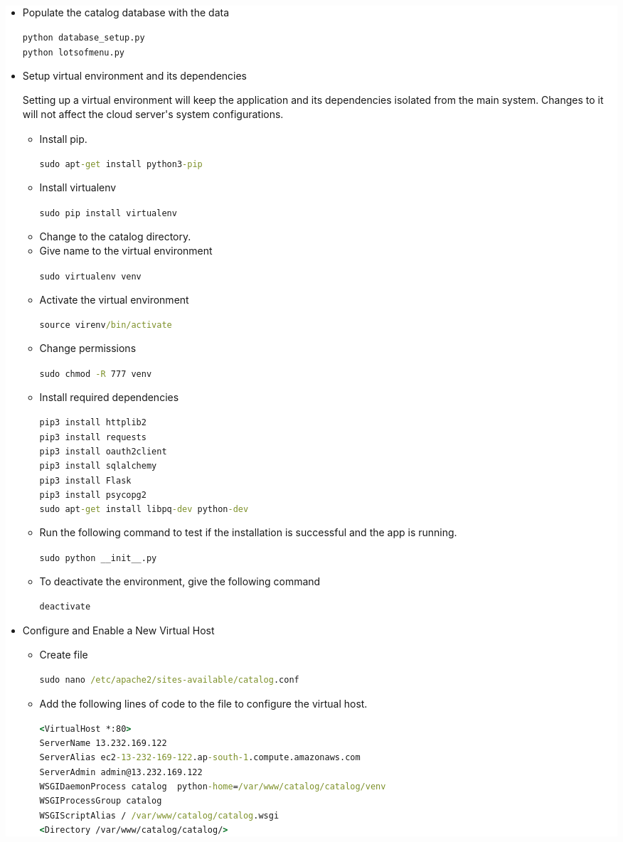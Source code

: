 * Populate the catalog database with the data
    ```cmd
    python database_setup.py
    python lotsofmenu.py
    ```
* Setup virtual environment and its dependencies

    Setting up a virtual environment will keep the application and its dependencies isolated from the main system. Changes to it will not affect the cloud server's system configurations.

  * Install pip.
    ```cmd
    sudo apt-get install python3-pip
    ```
  * Install virtualenv
    ```cmd
    sudo pip install virtualenv
    ```
  * Change to the catalog directory.
  * Give name to the virtual environment
    ```cmd
    sudo virtualenv venv
    ```
  * Activate the virtual environment
    ```cmd
    source virenv/bin/activate
    ```
  * Change permissions
    ```cmd
    sudo chmod -R 777 venv
    ```
  * Install required dependencies
    ```cmd
    pip3 install httplib2
    pip3 install requests
    pip3 install oauth2client
    pip3 install sqlalchemy
    pip3 install Flask
    pip3 install psycopg2
    sudo apt-get install libpq-dev python-dev
    ```
  * Run the following command to test if the installation is successful and the app is running.
    ```cmd
    sudo python __init__.py
    ```
  * To deactivate the environment, give the following command
    ```cmd
    deactivate
    ```

* Configure and Enable a New Virtual Host
  * Create file
    ```cmd
    sudo nano /etc/apache2/sites-available/catalog.conf
    ```
  * Add the following lines of code to the file to configure the virtual host.
    ```cmd
    <VirtualHost *:80>
    ServerName 13.232.169.122
    ServerAlias ec2-13-232-169-122.ap-south-1.compute.amazonaws.com
    ServerAdmin admin@13.232.169.122
    WSGIDaemonProcess catalog  python-home=/var/www/catalog/catalog/venv
    WSGIProcessGroup catalog
    WSGIScriptAlias / /var/www/catalog/catalog.wsgi
    <Directory /var/www/catalog/catalog/>